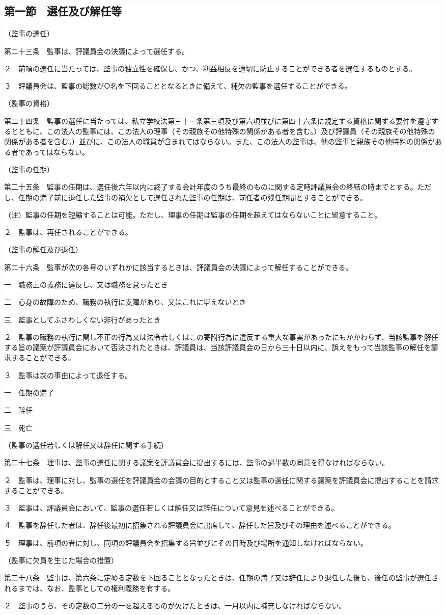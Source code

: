 ## 第一節　選任及び解任等

（監事の選任）

第二十三条　監事は、評議員会の決議によって選任する。

２　前項の選任に当たっては、監事の独立性を確保し、かつ、利益相反を適切に防止することができる者を選任するものとする。

３　評議員会は、監事の総数が○名を下回ることとなるときに備えて、補欠の監事を選任することができる。

（監事の資格）

第二十四条　監事の選任に当たっては、私立学校法第三十一条第三項及び第六項並びに第四十六条に規定する資格に関する要件を遵守するとともに、この法人の監事には、この法人の理事（その親族その他特殊の関係がある者を含む。）及び評議員（その親族その他特殊の関係がある者を含む。）並びに、この法人の職員が含まれてはならない。また、この法人の監事は、他の監事と親族その他特殊の関係がある者であってはならない。

（監事の任期）

第二十五条　監事の任期は、選任後六年以内に終了する会計年度のうち最終のものに関する定時評議員会の終結の時までとする。ただし、任期の満了前に退任した監事の補欠として選任された監事の任期は、前任者の残任期間とすることができる。

（注）監事の任期を短縮することは可能。ただし、理事の任期は監事の任期を超えてはならないことに留意すること。

２　監事は、再任されることができる。

（監事の解任及び退任）

第二十六条　監事が次の各号のいずれかに該当するときは、評議員会の決議によって解任することができる。

一　職務上の義務に違反し、又は職務を怠ったとき

二　心身の故障のため、職務の執行に支障があり、又はこれに堪えないとき

三　監事としてふさわしくない非行があったとき

２　監事の職務の執行に関し不正の行為又は法令若しくはこの寄附行為に違反する重大な事実があったにもかかわらず、当該監事を解任する旨の議案が評議員会において否決されたときは、評議員は、当該評議員会の日から三十日以内に、訴えをもって当該監事の解任を請求することができる。

３　監事は次の事由によって退任する。

一　任期の満了

二　辞任

三　死亡

（監事の選任若しくは解任又は辞任に関する手続）

第二十七条　理事は、監事の選任に関する議案を評議員会に提出するには、監事の過半数の同意を得なければならない。

２　監事は、理事に対し、監事の選任を評議員会の会議の目的とすること又は監事の選任に関する議案を評議員会に提出することを請求することができる。

３　監事は、評議員会において、監事の選任若しくは解任又は辞任について意見を述べることができる。

４　監事を辞任した者は、辞任後最初に招集される評議員会に出席して、辞任した旨及びその理由を述べることができる。

５　理事は、前項の者に対し、同項の評議員会を招集する旨並びにその日時及び場所を通知しなければならない。

（監事に欠員を生じた場合の措置）

第二十八条　監事は、第六条に定める定数を下回ることとなったときは、任期の満了又は辞任により退任した後も、後任の監事が選任されるまでは、なお、監事としての権利義務を有する。

２　監事のうち、その定数の二分の一を超えるものが欠けたときは、一月以内に補充しなければならない。
